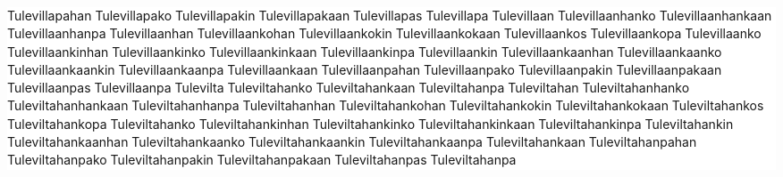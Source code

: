 Tulevillapahan
Tulevillapako
Tulevillapakin
Tulevillapakaan
Tulevillapas
Tulevillapa
Tulevillaan
Tulevillaanhanko
Tulevillaanhankaan
Tulevillaanhanpa
Tulevillaanhan
Tulevillaankohan
Tulevillaankokin
Tulevillaankokaan
Tulevillaankos
Tulevillaankopa
Tulevillaanko
Tulevillaankinhan
Tulevillaankinko
Tulevillaankinkaan
Tulevillaankinpa
Tulevillaankin
Tulevillaankaanhan
Tulevillaankaanko
Tulevillaankaankin
Tulevillaankaanpa
Tulevillaankaan
Tulevillaanpahan
Tulevillaanpako
Tulevillaanpakin
Tulevillaanpakaan
Tulevillaanpas
Tulevillaanpa
Tulevilta
Tuleviltahanko
Tuleviltahankaan
Tuleviltahanpa
Tuleviltahan
Tuleviltahanhanko
Tuleviltahanhankaan
Tuleviltahanhanpa
Tuleviltahanhan
Tuleviltahankohan
Tuleviltahankokin
Tuleviltahankokaan
Tuleviltahankos
Tuleviltahankopa
Tuleviltahanko
Tuleviltahankinhan
Tuleviltahankinko
Tuleviltahankinkaan
Tuleviltahankinpa
Tuleviltahankin
Tuleviltahankaanhan
Tuleviltahankaanko
Tuleviltahankaankin
Tuleviltahankaanpa
Tuleviltahankaan
Tuleviltahanpahan
Tuleviltahanpako
Tuleviltahanpakin
Tuleviltahanpakaan
Tuleviltahanpas
Tuleviltahanpa